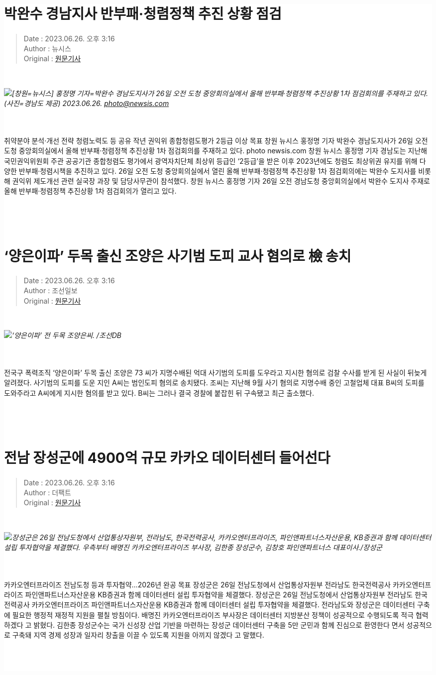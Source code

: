   
# 박완수 경남지사 반부패·청렴정책 추진 상황 점검  
  
> Date : 2023.06.26. 오후 3:16  
> Author : 뉴시스  
> Original : [원문기사](https://n.news.naver.com/mnews/article/003/0011936060?sid=102)  
<br/>  
  
<img src="https://imgnews.pstatic.net/image/003/2023/06/26/NISI20230626_0001299302_web_20230626150703_20230626151615395.jpg?type=w647" id="img1"></img><em class="img_desc">[창원=뉴시스] 홍정명 기자=박완수 경남도지사가 26일 오전 도청 중앙회의실에서 올해 반부패·청렴정책 추진상황 1차 점검회의를 주재하고 있다.(사진=경남도 제공) 2023.06.26. photo@newsis.com</em>  
<br/><br/>  
  
취약분야 분석·개선 전략 청렴노력도 등 공유 작년 권익위 종합청렴도평가 2등급 이상 목표 창원 뉴시스 홍정명 기자 박완수 경남도지사가 26일 오전 도청 중앙회의실에서 올해 반부패·청렴정책 추진상황 1차 점검회의를 주재하고 있다.
photo newsis.com 창원 뉴시스 홍정명 기자 경남도는 지난해 국민권익위원회 주관 공공기관 종합청렴도 평가에서 광역자치단체 최상위 등급인 ‘2등급’을 받은 이후 2023년에도 청렴도 최상위권 유지를 위해 다양한 반부패·청렴시책을 추진하고 있다.
26일 오전 도청 중앙회의실에서 열린 올해 반부패·청렴정책 추진상황 1차 점검회의에는 박완수 도지사를 비롯해 권익위 제도개선 관련 실국장 과장 및 담당사무관이 참석했다.
창원 뉴시스 홍정명 기자 26일 오전 경남도청 중앙회의실에서 박완수 도지사 주재로 올해 반부패·청렴정책 추진상황 1차 점검회의가 열리고 있다.  
<br/><br/><br/>  

  
# ‘양은이파’ 두목 출신 조양은 사기범 도피 교사 혐의로 檢 송치  
  
> Date : 2023.06.26. 오후 3:16  
> Author : 조선일보  
> Original : [원문기사](https://n.news.naver.com/mnews/article/023/0003771948?sid=102)  
<br/>  
  
<img src="https://imgnews.pstatic.net/image/023/2023/06/26/0003771948_001_20230626151606302.jpg?type=w647" id="img1"></img><em class="img_desc">‘양은이파’ 전 두목 조양은씨. /조선DB</em>  
<br/><br/>  
  
전국구 폭력조직 ‘양은이파’ 두목 출신 조양은 73 씨가 지명수배된 억대 사기범의 도피를 도우라고 지시한 혐의로 검찰 수사를 받게 된 사실이 뒤늦게 알려졌다.
사기범의 도피를 도운 지인 A씨는 범인도피 혐의로 송치됐다.
조씨는 지난해 9월 사기 혐의로 지명수배 중인 고철업체 대표 B씨의 도피를 도와주라고 A씨에게 지시한 혐의를 받고 있다.
B씨는 그러나 결국 경찰에 붙잡힌 뒤 구속됐고 최근 출소했다.  
<br/><br/><br/>  

  
# 전남 장성군에 4900억 규모 카카오 데이터센터 들어선다  
  
> Date : 2023.06.26. 오후 3:16  
> Author : 더팩트  
> Original : [원문기사](https://n.news.naver.com/mnews/article/629/0000223908?sid=102)  
<br/>  
  
<img src="https://imgnews.pstatic.net/image/629/2023/06/26/202362291687758683_20230626151603267.jpg?type=w647" id="img1"></img><em class="img_desc">장성군은 26일 전남도청에서 산업통상자원부, 전라남도, 한국전력공사, 카카오엔터프라이즈, 파인앤파트너스자산운용, KB증권과 함께 데이터센터 설립 투자협약을 체결했다. 우측부터 배명진 카카오엔터프라이즈 부사장, 김한종 장성군수, 김창호 파인앤파트너스 대표이사./장성군</em>  
<br/><br/>  
  
카카오엔터프라이즈 전남도청 등과 투자협약…2026년 완공 목표 장성군은 26일 전남도청에서 산업통상자원부 전라남도 한국전력공사 카카오엔터프라이즈 파인앤파트너스자산운용 KB증권과 함께 데이터센터 설립 투자협약을 체결했다.
장성군은 26일 전남도청에서 산업통상자원부 전라남도 한국전력공사 카카오엔터프라이즈 파인앤파트너스자산운용 KB증권과 함께 데이터센터 설립 투자협약을 체결했다.
전라남도와 장성군은 데이터센터 구축에 필요한 행정적 재정적 지원을 펼칠 방침이다.
배명진 카카오엔터프라이즈 부사장은 데이터센터 지방분산 정책이 성공적으로 수행되도록 적극 협력하겠다 고 밝혔다.
김한종 장성군수는 국가 신성장 산업 기반을 마련하는 장성군 데이터센터 구축을 5만 군민과 함께 진심으로 환영한다 면서 성공적으로 구축돼 지역 경제 성장과 일자리 창출을 이끌 수 있도록 지원을 아끼지 않겠다 고 말했다.  
<br/><br/><br/>  
